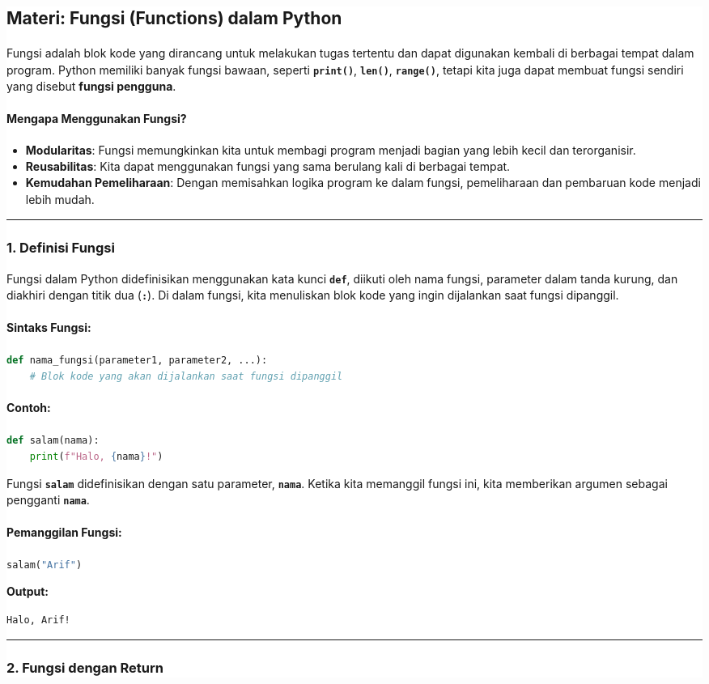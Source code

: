 ## Materi: Fungsi (**Functions**) dalam Python

Fungsi adalah blok kode yang dirancang untuk melakukan tugas tertentu dan dapat digunakan kembali di berbagai tempat dalam program. Python memiliki banyak fungsi bawaan, seperti **`print()`**, **`len()`**, **`range()`**, tetapi kita juga dapat membuat fungsi sendiri yang disebut **fungsi pengguna**.

#### Mengapa Menggunakan Fungsi?

- **Modularitas**: Fungsi memungkinkan kita untuk membagi program menjadi bagian yang lebih kecil dan terorganisir.
- **Reusabilitas**: Kita dapat menggunakan fungsi yang sama berulang kali di berbagai tempat.
- **Kemudahan Pemeliharaan**: Dengan memisahkan logika program ke dalam fungsi, pemeliharaan dan pembaruan kode menjadi lebih mudah.

---

### 1. Definisi Fungsi

Fungsi dalam Python didefinisikan menggunakan kata kunci **`def`**, diikuti oleh nama fungsi, parameter dalam tanda kurung, dan diakhiri dengan titik dua (**`:`**). Di dalam fungsi, kita menuliskan blok kode yang ingin dijalankan saat fungsi dipanggil.

#### Sintaks Fungsi:

```python
def nama_fungsi(parameter1, parameter2, ...):
    # Blok kode yang akan dijalankan saat fungsi dipanggil
```

#### Contoh:

```python
def salam(nama):
    print(f"Halo, {nama}!")
```

Fungsi **`salam`** didefinisikan dengan satu parameter, **`nama`**. Ketika kita memanggil fungsi ini, kita memberikan argumen sebagai pengganti **`nama`**.

#### Pemanggilan Fungsi:

```python
salam("Arif")
```

**Output:**

```
Halo, Arif!
```

---

### 2. Fungsi dengan Return
